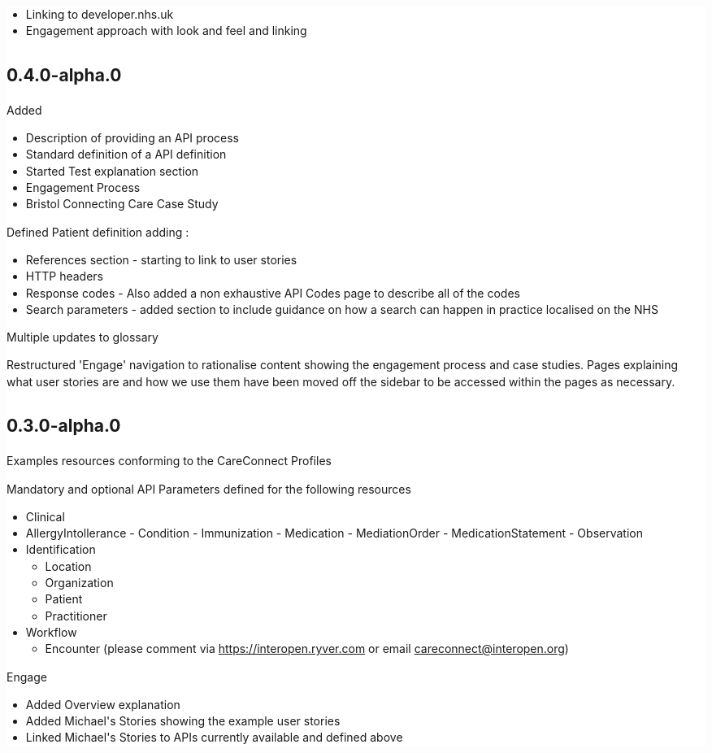 - Linking to developer.nhs.uk
- Engagement approach with look and feel and linking


## 0.4.0-alpha.0 ##

Added
- Description of providing an API process
- Standard definition of a API definition
- Started Test explanation section
- Engagement Process
- Bristol Connecting Care Case Study

Defined Patient definition adding :
- References section - starting to link to user stories
- HTTP headers
- Response codes - Also added a non exhaustive API Codes page to describe all of the codes
- Search parameters - added section to include guidance on how a search can happen in practice localised on the NHS

Multiple updates to glossary

Restructured 'Engage' navigation to rationalise content showing the engagement process and case studies. Pages explaining what user stories are and how we use them have been moved off the sidebar to be accessed within the pages as necessary.

## 0.3.0-alpha.0 ##

Examples resources conforming to the CareConnect Profiles

Mandatory and optional API Parameters defined for the following resources
  - Clinical    
   - AllergyIntollerance
    - Condition
    - Immunization
    - Medication
    - MediationOrder
    - MedicationStatement
    - Observation
- Identification
    - Location
    - Organization
    - Patient
    - Practitioner
- Workflow
    - Encounter
(please comment via https://interopen.ryver.com or email careconnect@interopen.org)

Engage
- Added Overview explanation
- Added Michael's Stories showing the example user stories
- Linked Michael's Stories to APIs currently available and defined above
